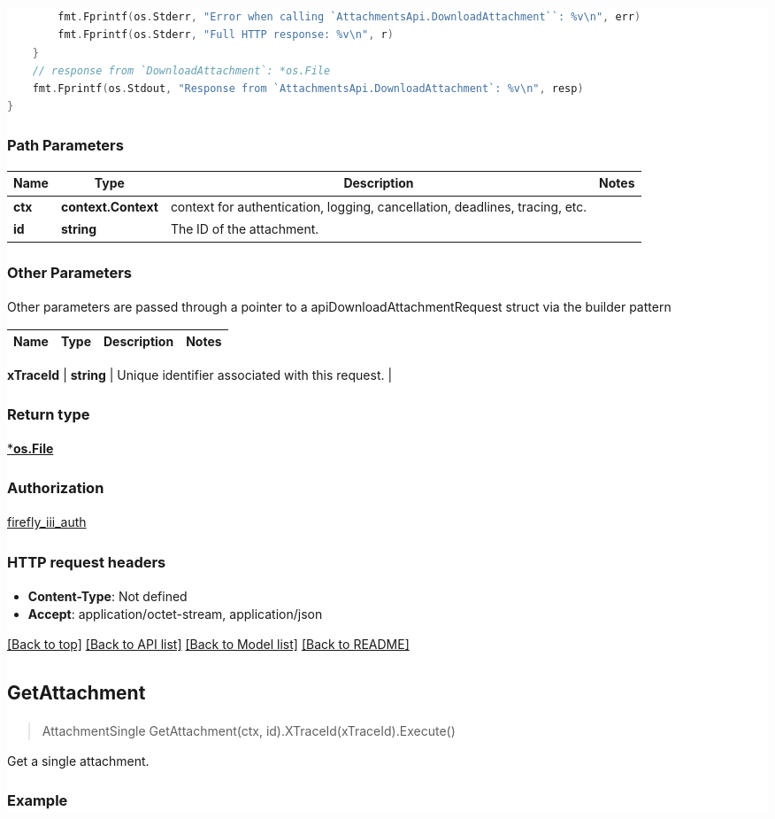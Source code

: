 ```go
        fmt.Fprintf(os.Stderr, "Error when calling `AttachmentsApi.DownloadAttachment``: %v\n", err)
        fmt.Fprintf(os.Stderr, "Full HTTP response: %v\n", r)
    }
    // response from `DownloadAttachment`: *os.File
    fmt.Fprintf(os.Stdout, "Response from `AttachmentsApi.DownloadAttachment`: %v\n", resp)
}
```

### Path Parameters


Name | Type | Description  | Notes
------------- | ------------- | ------------- | -------------
**ctx** | **context.Context** | context for authentication, logging, cancellation, deadlines, tracing, etc.
**id** | **string** | The ID of the attachment. | 

### Other Parameters

Other parameters are passed through a pointer to a apiDownloadAttachmentRequest struct via the builder pattern


Name | Type | Description  | Notes
------------- | ------------- | ------------- | -------------

 **xTraceId** | **string** | Unique identifier associated with this request. | 

### Return type

[***os.File**](*os.File.md)

### Authorization

[firefly_iii_auth](../README.md#firefly_iii_auth)

### HTTP request headers

- **Content-Type**: Not defined
- **Accept**: application/octet-stream, application/json

[[Back to top]](#) [[Back to API list]](../README.md#documentation-for-api-endpoints)
[[Back to Model list]](../README.md#documentation-for-models)
[[Back to README]](../README.md)


## GetAttachment

> AttachmentSingle GetAttachment(ctx, id).XTraceId(xTraceId).Execute()

Get a single attachment.



### Example
